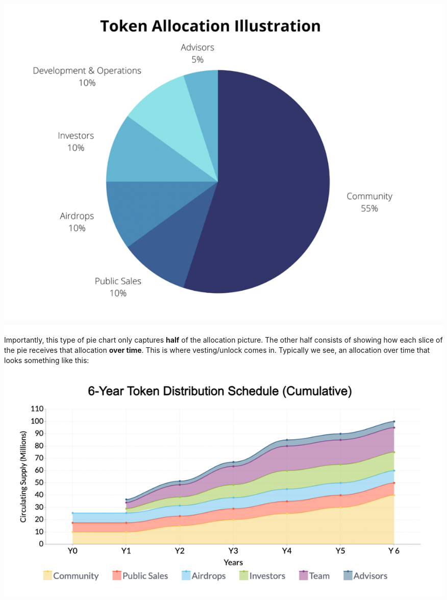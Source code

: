 ![token allocation](./token-allocation.png)

Importantly, this type of pie chart only captures **half** of the allocation picture. The other half consists of showing how each slice of the pie receives that allocation **over time**. This is where vesting/unlock comes in. Typically we see, an allocation over time that looks something like this:

![token distribution](./token-distribution.png)

